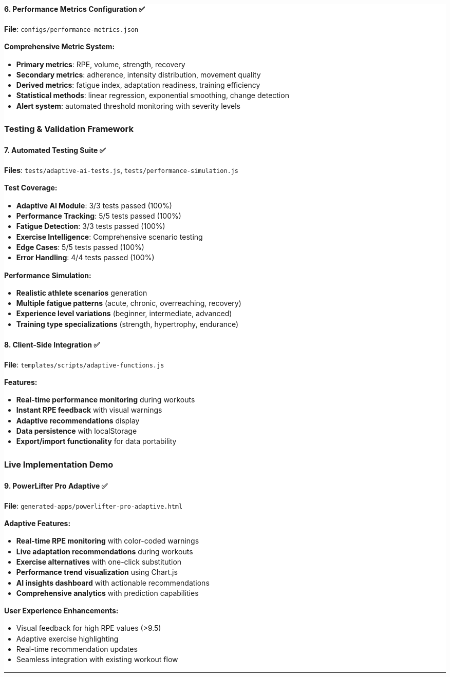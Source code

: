 #### **6. Performance Metrics Configuration** ✅
**File**: `configs/performance-metrics.json`

**Comprehensive Metric System:**
- **Primary metrics**: RPE, volume, strength, recovery
- **Secondary metrics**: adherence, intensity distribution, movement quality
- **Derived metrics**: fatigue index, adaptation readiness, training efficiency
- **Statistical methods**: linear regression, exponential smoothing, change detection
- **Alert system**: automated threshold monitoring with severity levels

### **Testing & Validation Framework**

#### **7. Automated Testing Suite** ✅
**Files**: `tests/adaptive-ai-tests.js`, `tests/performance-simulation.js`

**Test Coverage:**
- **Adaptive AI Module**: 3/3 tests passed (100%)
- **Performance Tracking**: 5/5 tests passed (100%)
- **Fatigue Detection**: 3/3 tests passed (100%)
- **Exercise Intelligence**: Comprehensive scenario testing
- **Edge Cases**: 5/5 tests passed (100%)
- **Error Handling**: 4/4 tests passed (100%)

**Performance Simulation:**
- **Realistic athlete scenarios** generation
- **Multiple fatigue patterns** (acute, chronic, overreaching, recovery)
- **Experience level variations** (beginner, intermediate, advanced)
- **Training type specializations** (strength, hypertrophy, endurance)

#### **8. Client-Side Integration** ✅
**File**: `templates/scripts/adaptive-functions.js`

**Features:**
- **Real-time performance monitoring** during workouts
- **Instant RPE feedback** with visual warnings
- **Adaptive recommendations** display
- **Data persistence** with localStorage
- **Export/import functionality** for data portability

### **Live Implementation Demo**

#### **9. PowerLifter Pro Adaptive** ✅
**File**: `generated-apps/powerlifter-pro-adaptive.html`

**Adaptive Features:**
- **Real-time RPE monitoring** with color-coded warnings
- **Live adaptation recommendations** during workouts
- **Exercise alternatives** with one-click substitution
- **Performance trend visualization** using Chart.js
- **AI insights dashboard** with actionable recommendations
- **Comprehensive analytics** with prediction capabilities

**User Experience Enhancements:**
- Visual feedback for high RPE values (>9.5)
- Adaptive exercise highlighting
- Real-time recommendation updates
- Seamless integration with existing workout flow

---